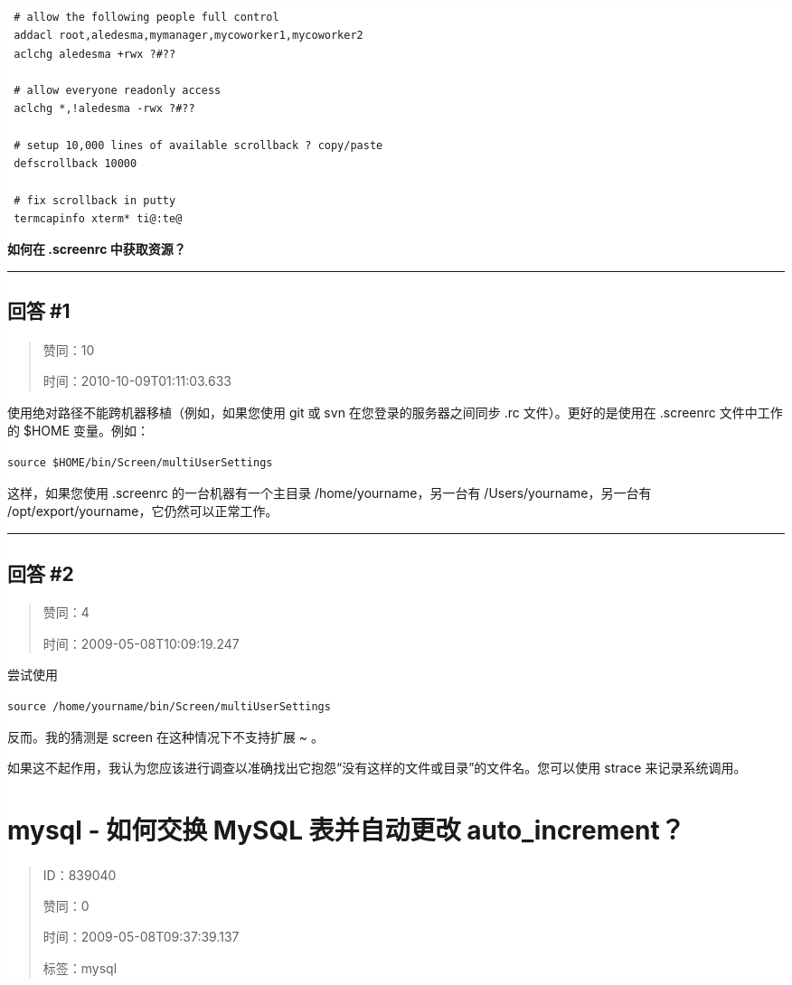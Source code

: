 ```
 # allow the following people full control
 addacl root,aledesma,mymanager,mycoworker1,mycoworker2
 aclchg aledesma +rwx ?#??

 # allow everyone readonly access
 aclchg *,!aledesma -rwx ?#??

 # setup 10,000 lines of available scrollback ? copy/paste
 defscrollback 10000

 # fix scrollback in putty
 termcapinfo xterm* ti@:te@ 
```

**如何在 .screenrc 中获取资源？**

* * *

## 回答 #1

> 赞同：10
> 
> 时间：2010-10-09T01:11:03.633

使用绝对路径不能跨机器移植（例如，如果您使用 git 或 svn 在您登录的服务器之间同步 .rc 文件）。更好的是使用在 .screenrc 文件中工作的 $HOME 变量。例如：

```
source $HOME/bin/Screen/multiUserSettings 
```

这样，如果您使用 .screenrc 的一台机器有一个主目录 /home/yourname，另一台有 /Users/yourname，另一台有 /opt/export/yourname，它仍然可以正常工作。

* * *

## 回答 #2

> 赞同：4
> 
> 时间：2009-05-08T10:09:19.247

尝试使用

```
source /home/yourname/bin/Screen/multiUserSettings 
```

反而。我的猜测是 screen 在这种情况下不支持扩展 ~ 。

如果这不起作用，我认为您应该进行调查以准确找出它抱怨“没有这样的文件或目录”的文件名。您可以使用 strace 来记录系统调用。

# mysql - 如何交换 MySQL 表并自动更改 auto_increment？

> ID：839040
> 
> 赞同：0
> 
> 时间：2009-05-08T09:37:39.137
> 
> 标签：mysql
